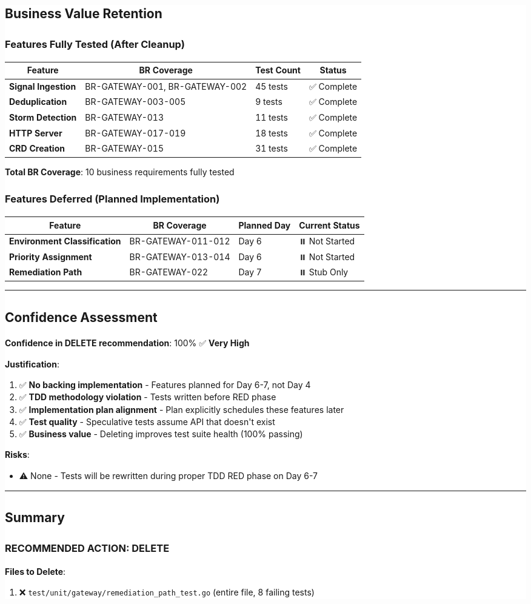 ## Business Value Retention

### **Features Fully Tested (After Cleanup)**

| Feature | BR Coverage | Test Count | Status |
|---------|-------------|------------|--------|
| **Signal Ingestion** | BR-GATEWAY-001, BR-GATEWAY-002 | 45 tests | ✅ Complete |
| **Deduplication** | BR-GATEWAY-003-005 | 9 tests | ✅ Complete |
| **Storm Detection** | BR-GATEWAY-013 | 11 tests | ✅ Complete |
| **HTTP Server** | BR-GATEWAY-017-019 | 18 tests | ✅ Complete |
| **CRD Creation** | BR-GATEWAY-015 | 31 tests | ✅ Complete |

**Total BR Coverage**: 10 business requirements fully tested

### **Features Deferred (Planned Implementation)**

| Feature | BR Coverage | Planned Day | Current Status |
|---------|-------------|-------------|----------------|
| **Environment Classification** | BR-GATEWAY-011-012 | Day 6 | ⏸️ Not Started |
| **Priority Assignment** | BR-GATEWAY-013-014 | Day 6 | ⏸️ Not Started |
| **Remediation Path** | BR-GATEWAY-022 | Day 7 | ⏸️ Stub Only |

---

## Confidence Assessment

**Confidence in DELETE recommendation**: 100% ✅ **Very High**

**Justification**:
1. ✅ **No backing implementation** - Features planned for Day 6-7, not Day 4
2. ✅ **TDD methodology violation** - Tests written before RED phase
3. ✅ **Implementation plan alignment** - Plan explicitly schedules these features later
4. ✅ **Test quality** - Speculative tests assume API that doesn't exist
5. ✅ **Business value** - Deleting improves test suite health (100% passing)

**Risks**:
- ⚠️ None - Tests will be rewritten during proper TDD RED phase on Day 6-7

---

## Summary

### **RECOMMENDED ACTION: DELETE**

**Files to Delete**:
1. ❌ `test/unit/gateway/remediation_path_test.go` (entire file, 8 failing tests)
